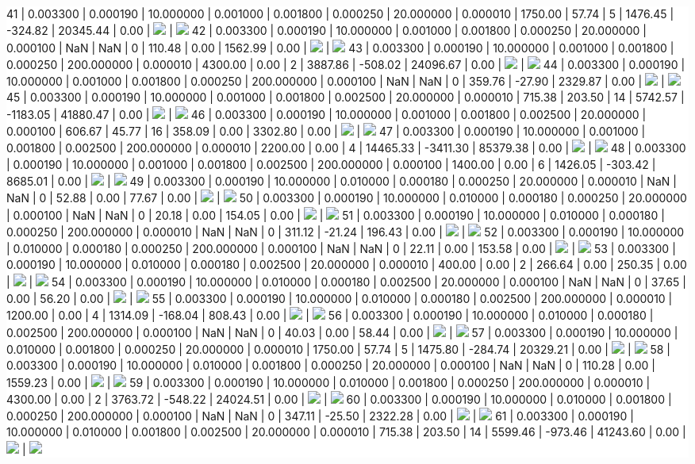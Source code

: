 41 | 0.003300 | 0.000190 | 10.000000 | 0.001000 | 0.001800 | 0.000250 | 20.000000 | 0.000010 | 1750.00 | 57.74 | 5 | 1476.45 | -324.82 | 20345.44 | 0.00 | ![](./assets/multiparam_results/41-act.png) | ![](./assets/multiparam_results/41-inh.png)
42 | 0.003300 | 0.000190 | 10.000000 | 0.001000 | 0.001800 | 0.000250 | 20.000000 | 0.000100 | NaN | NaN | 0 | 110.48 | 0.00 | 1562.99 | 0.00 | ![](./assets/multiparam_results/42-act.png) | ![](./assets/multiparam_results/42-inh.png)
43 | 0.003300 | 0.000190 | 10.000000 | 0.001000 | 0.001800 | 0.000250 | 200.000000 | 0.000010 | 4300.00 | 0.00 | 2 | 3887.86 | -508.02 | 24096.67 | 0.00 | ![](./assets/multiparam_results/43-act.png) | ![](./assets/multiparam_results/43-inh.png)
44 | 0.003300 | 0.000190 | 10.000000 | 0.001000 | 0.001800 | 0.000250 | 200.000000 | 0.000100 | NaN | NaN | 0 | 359.76 | -27.90 | 2329.87 | 0.00 | ![](./assets/multiparam_results/44-act.png) | ![](./assets/multiparam_results/44-inh.png)
45 | 0.003300 | 0.000190 | 10.000000 | 0.001000 | 0.001800 | 0.002500 | 20.000000 | 0.000010 | 715.38 | 203.50 | 14 | 5742.57 | -1183.05 | 41880.47 | 0.00 | ![](./assets/multiparam_results/45-act.png) | ![](./assets/multiparam_results/45-inh.png)
46 | 0.003300 | 0.000190 | 10.000000 | 0.001000 | 0.001800 | 0.002500 | 20.000000 | 0.000100 | 606.67 | 45.77 | 16 | 358.09 | 0.00 | 3302.80 | 0.00 | ![](./assets/multiparam_results/46-act.png) | ![](./assets/multiparam_results/46-inh.png)
47 | 0.003300 | 0.000190 | 10.000000 | 0.001000 | 0.001800 | 0.002500 | 200.000000 | 0.000010 | 2200.00 | 0.00 | 4 | 14465.33 | -3411.30 | 85379.38 | 0.00 | ![](./assets/multiparam_results/47-act.png) | ![](./assets/multiparam_results/47-inh.png)
48 | 0.003300 | 0.000190 | 10.000000 | 0.001000 | 0.001800 | 0.002500 | 200.000000 | 0.000100 | 1400.00 | 0.00 | 6 | 1426.05 | -303.42 | 8685.01 | 0.00 | ![](./assets/multiparam_results/48-act.png) | ![](./assets/multiparam_results/48-inh.png)
49 | 0.003300 | 0.000190 | 10.000000 | 0.010000 | 0.000180 | 0.000250 | 20.000000 | 0.000010 | NaN | NaN | 0 | 52.88 | 0.00 | 77.67 | 0.00 | ![](./assets/multiparam_results/49-act.png) | ![](./assets/multiparam_results/49-inh.png)
50 | 0.003300 | 0.000190 | 10.000000 | 0.010000 | 0.000180 | 0.000250 | 20.000000 | 0.000100 | NaN | NaN | 0 | 20.18 | 0.00 | 154.05 | 0.00 | ![](./assets/multiparam_results/50-act.png) | ![](./assets/multiparam_results/50-inh.png)
51 | 0.003300 | 0.000190 | 10.000000 | 0.010000 | 0.000180 | 0.000250 | 200.000000 | 0.000010 | NaN | NaN | 0 | 311.12 | -21.24 | 196.43 | 0.00 | ![](./assets/multiparam_results/51-act.png) | ![](./assets/multiparam_results/51-inh.png)
52 | 0.003300 | 0.000190 | 10.000000 | 0.010000 | 0.000180 | 0.000250 | 200.000000 | 0.000100 | NaN | NaN | 0 | 22.11 | 0.00 | 153.58 | 0.00 | ![](./assets/multiparam_results/52-act.png) | ![](./assets/multiparam_results/52-inh.png)
53 | 0.003300 | 0.000190 | 10.000000 | 0.010000 | 0.000180 | 0.002500 | 20.000000 | 0.000010 | 400.00 | 0.00 | 2 | 266.64 | 0.00 | 250.35 | 0.00 | ![](./assets/multiparam_results/53-act.png) | ![](./assets/multiparam_results/53-inh.png)
54 | 0.003300 | 0.000190 | 10.000000 | 0.010000 | 0.000180 | 0.002500 | 20.000000 | 0.000100 | NaN | NaN | 0 | 37.65 | 0.00 | 56.20 | 0.00 | ![](./assets/multiparam_results/54-act.png) | ![](./assets/multiparam_results/54-inh.png)
55 | 0.003300 | 0.000190 | 10.000000 | 0.010000 | 0.000180 | 0.002500 | 200.000000 | 0.000010 | 1200.00 | 0.00 | 4 | 1314.09 | -168.04 | 808.43 | 0.00 | ![](./assets/multiparam_results/55-act.png) | ![](./assets/multiparam_results/55-inh.png)
56 | 0.003300 | 0.000190 | 10.000000 | 0.010000 | 0.000180 | 0.002500 | 200.000000 | 0.000100 | NaN | NaN | 0 | 40.03 | 0.00 | 58.44 | 0.00 | ![](./assets/multiparam_results/56-act.png) | ![](./assets/multiparam_results/56-inh.png)
57 | 0.003300 | 0.000190 | 10.000000 | 0.010000 | 0.001800 | 0.000250 | 20.000000 | 0.000010 | 1750.00 | 57.74 | 5 | 1475.80 | -284.74 | 20329.21 | 0.00 | ![](./assets/multiparam_results/57-act.png) | ![](./assets/multiparam_results/57-inh.png)
58 | 0.003300 | 0.000190 | 10.000000 | 0.010000 | 0.001800 | 0.000250 | 20.000000 | 0.000100 | NaN | NaN | 0 | 110.28 | 0.00 | 1559.23 | 0.00 | ![](./assets/multiparam_results/58-act.png) | ![](./assets/multiparam_results/58-inh.png)
59 | 0.003300 | 0.000190 | 10.000000 | 0.010000 | 0.001800 | 0.000250 | 200.000000 | 0.000010 | 4300.00 | 0.00 | 2 | 3763.72 | -548.22 | 24024.51 | 0.00 | ![](./assets/multiparam_results/59-act.png) | ![](./assets/multiparam_results/59-inh.png)
60 | 0.003300 | 0.000190 | 10.000000 | 0.010000 | 0.001800 | 0.000250 | 200.000000 | 0.000100 | NaN | NaN | 0 | 347.11 | -25.50 | 2322.28 | 0.00 | ![](./assets/multiparam_results/60-act.png) | ![](./assets/multiparam_results/60-inh.png)
61 | 0.003300 | 0.000190 | 10.000000 | 0.010000 | 0.001800 | 0.002500 | 20.000000 | 0.000010 | 715.38 | 203.50 | 14 | 5599.46 | -973.46 | 41243.60 | 0.00 | ![](./assets/multiparam_results/61-act.png) | ![](./assets/multiparam_results/61-inh.png)